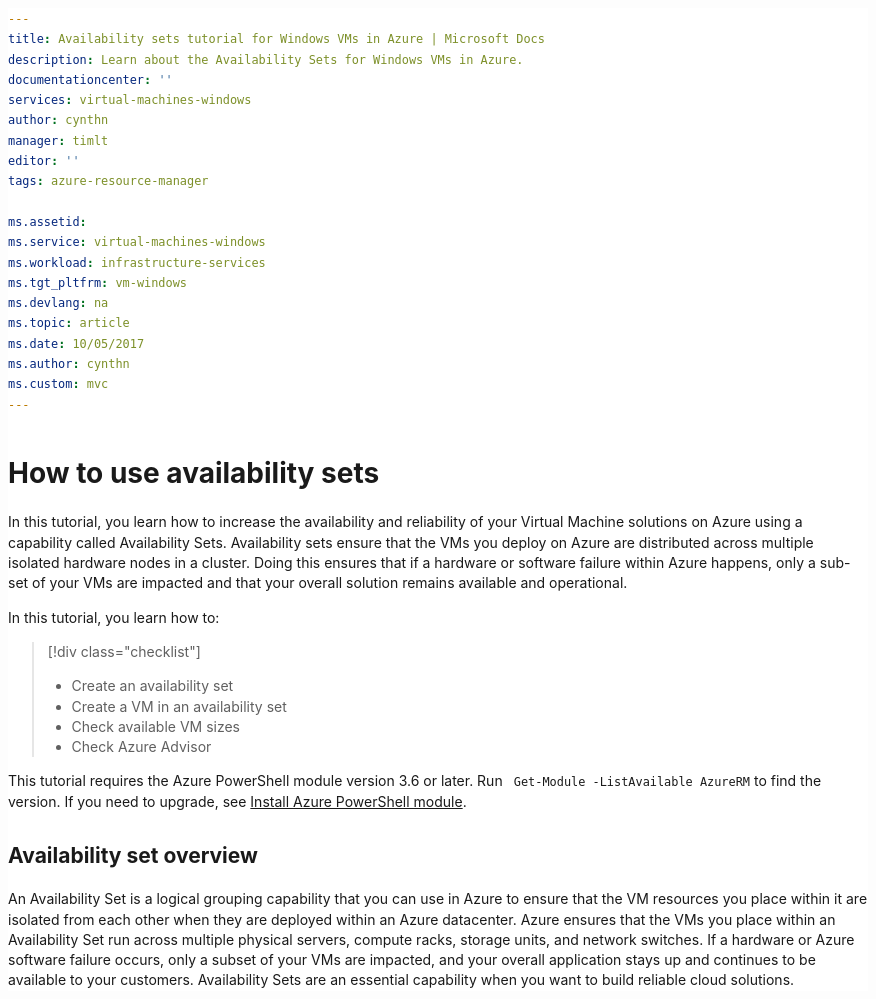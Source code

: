 ```yaml
---
title: Availability sets tutorial for Windows VMs in Azure | Microsoft Docs
description: Learn about the Availability Sets for Windows VMs in Azure.
documentationcenter: ''
services: virtual-machines-windows
author: cynthn
manager: timlt
editor: ''
tags: azure-resource-manager

ms.assetid: 
ms.service: virtual-machines-windows
ms.workload: infrastructure-services
ms.tgt_pltfrm: vm-windows
ms.devlang: na
ms.topic: article
ms.date: 10/05/2017
ms.author: cynthn
ms.custom: mvc
---
```


# How to use availability sets

In this tutorial, you learn how to increase the availability and reliability of your Virtual Machine solutions on Azure using a capability called Availability Sets. Availability sets ensure that the VMs you deploy on Azure are distributed across multiple isolated hardware nodes in a cluster. Doing this ensures that if a hardware or software failure within Azure happens, only a sub-set of your VMs are impacted and that your overall solution remains available and operational. 

In this tutorial, you learn how to:

> [!div class="checklist"]
> * Create an availability set
> * Create a VM in an availability set
> * Check available VM sizes
> * Check Azure Advisor

This tutorial requires the Azure PowerShell module version 3.6 or later. Run ` Get-Module -ListAvailable AzureRM` to find the version. If you need to upgrade, see [Install Azure PowerShell module](/powershell/azure/install-azurerm-ps).

## Availability set overview

An Availability Set is a logical grouping capability that you can use in Azure to ensure that the VM resources you place within it are isolated from each other when they are deployed within an Azure datacenter. Azure ensures that the VMs you place within an Availability Set run across multiple physical servers, compute racks, storage units, and network switches. If a hardware or Azure software failure occurs, only a subset of your VMs are impacted, and your overall application stays up and continues to be available to your customers. Availability Sets are an essential capability when you want to build reliable cloud solutions.

